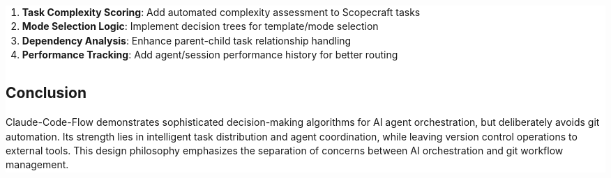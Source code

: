 1. **Task Complexity Scoring**: Add automated complexity assessment to Scopecraft tasks
2. **Mode Selection Logic**: Implement decision trees for template/mode selection
3. **Dependency Analysis**: Enhance parent-child task relationship handling
4. **Performance Tracking**: Add agent/session performance history for better routing

## Conclusion

Claude-Code-Flow demonstrates sophisticated decision-making algorithms for AI agent orchestration, but deliberately avoids git automation. Its strength lies in intelligent task distribution and agent coordination, while leaving version control operations to external tools. This design philosophy emphasizes the separation of concerns between AI orchestration and git workflow management.